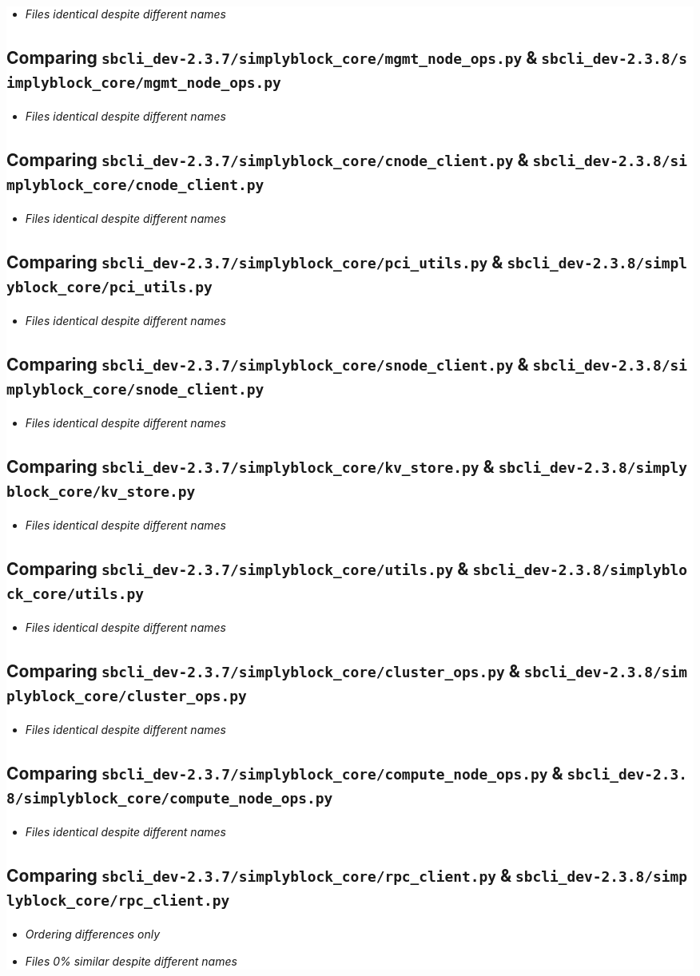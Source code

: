  * *Files identical despite different names*

## Comparing `sbcli_dev-2.3.7/simplyblock_core/mgmt_node_ops.py` & `sbcli_dev-2.3.8/simplyblock_core/mgmt_node_ops.py`

 * *Files identical despite different names*

## Comparing `sbcli_dev-2.3.7/simplyblock_core/cnode_client.py` & `sbcli_dev-2.3.8/simplyblock_core/cnode_client.py`

 * *Files identical despite different names*

## Comparing `sbcli_dev-2.3.7/simplyblock_core/pci_utils.py` & `sbcli_dev-2.3.8/simplyblock_core/pci_utils.py`

 * *Files identical despite different names*

## Comparing `sbcli_dev-2.3.7/simplyblock_core/snode_client.py` & `sbcli_dev-2.3.8/simplyblock_core/snode_client.py`

 * *Files identical despite different names*

## Comparing `sbcli_dev-2.3.7/simplyblock_core/kv_store.py` & `sbcli_dev-2.3.8/simplyblock_core/kv_store.py`

 * *Files identical despite different names*

## Comparing `sbcli_dev-2.3.7/simplyblock_core/utils.py` & `sbcli_dev-2.3.8/simplyblock_core/utils.py`

 * *Files identical despite different names*

## Comparing `sbcli_dev-2.3.7/simplyblock_core/cluster_ops.py` & `sbcli_dev-2.3.8/simplyblock_core/cluster_ops.py`

 * *Files identical despite different names*

## Comparing `sbcli_dev-2.3.7/simplyblock_core/compute_node_ops.py` & `sbcli_dev-2.3.8/simplyblock_core/compute_node_ops.py`

 * *Files identical despite different names*

## Comparing `sbcli_dev-2.3.7/simplyblock_core/rpc_client.py` & `sbcli_dev-2.3.8/simplyblock_core/rpc_client.py`

 * *Ordering differences only*

 * *Files 0% similar despite different names*
